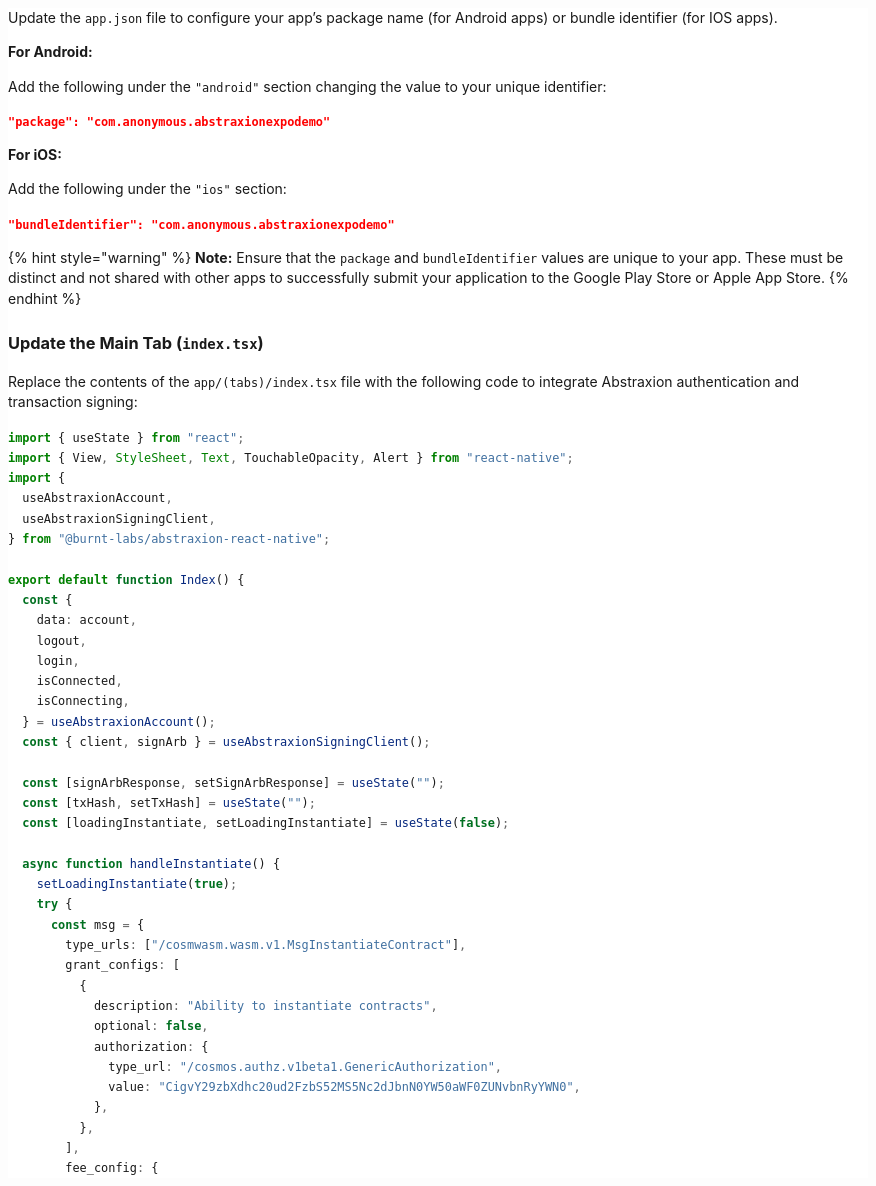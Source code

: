 Update the `app.json` file to configure your app’s package name (for Android apps) or bundle identifier (for IOS apps).

**For Android:**

Add the following under the `"android"` section changing the value to your unique identifier:

```json
"package": "com.anonymous.abstraxionexpodemo"
```

**For iOS:**

Add the following under the `"ios"` section:

```json
"bundleIdentifier": "com.anonymous.abstraxionexpodemo"
```

{% hint style="warning" %}
**Note:** Ensure that the `package` and `bundleIdentifier` values are unique to your app. These must be distinct and not shared with other apps to successfully submit your application to the Google Play Store or Apple App Store.
{% endhint %}

### Update the Main Tab (`index.tsx`)

Replace the contents of the `app/(tabs)/index.tsx` file with the following code to integrate Abstraxion authentication and transaction signing:

```typescript
import { useState } from "react";
import { View, StyleSheet, Text, TouchableOpacity, Alert } from "react-native";
import {
  useAbstraxionAccount,
  useAbstraxionSigningClient,
} from "@burnt-labs/abstraxion-react-native";

export default function Index() {
  const {
    data: account,
    logout,
    login,
    isConnected,
    isConnecting,
  } = useAbstraxionAccount();
  const { client, signArb } = useAbstraxionSigningClient();

  const [signArbResponse, setSignArbResponse] = useState("");
  const [txHash, setTxHash] = useState("");
  const [loadingInstantiate, setLoadingInstantiate] = useState(false);

  async function handleInstantiate() {
    setLoadingInstantiate(true);
    try {
      const msg = {
        type_urls: ["/cosmwasm.wasm.v1.MsgInstantiateContract"],
        grant_configs: [
          {
            description: "Ability to instantiate contracts",
            optional: false,
            authorization: {
              type_url: "/cosmos.authz.v1beta1.GenericAuthorization",
              value: "CigvY29zbXdhc20ud2FzbS52MS5Nc2dJbnN0YW50aWF0ZUNvbnRyYWN0",
            },
          },
        ],
        fee_config: {
```